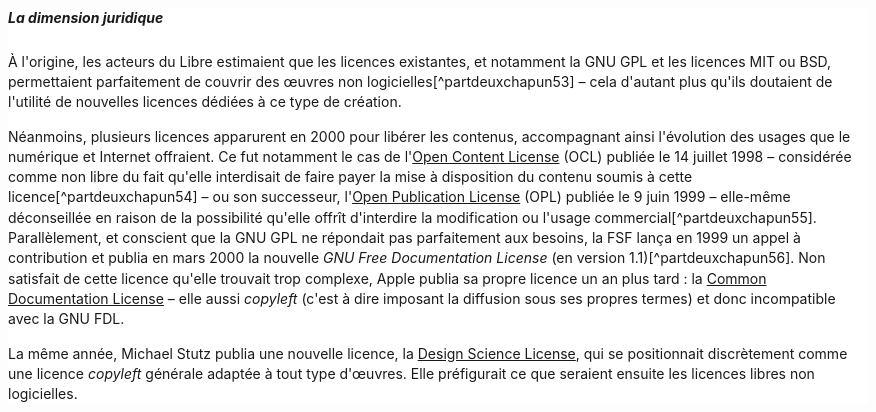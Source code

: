 

[^partdeuxchapun52]: Voir «&nbsp;Licences pour les œuvres d'opinion et de jugement&nbsp;» sur [www.gnu.org](http://www.gnu.org/licenses/license-list.fr.html) (OpinionLicenses).



##### La dimension juridique

À l'origine, les acteurs du Libre estimaient que les licences existantes, et notamment la GNU GPL et les licences MIT ou BSD, permettaient parfaitement de couvrir des œuvres non logicielles[^partdeuxchapun53] &ndash;&nbsp;cela d'autant plus qu'ils doutaient de l'utilité de nouvelles licences dédiées à ce type de création.

Néanmoins, plusieurs licences apparurent en 2000 pour libérer les contenus, accompagnant ainsi l'évolution des usages que le numérique et Internet offraient. Ce fut notamment le cas de l'[Open Content License](http://www.opencontent.org/opl.shtml) (OCL) publiée le 14 juillet 1998 &ndash;&nbsp;considérée comme non libre du fait qu'elle interdisait de faire payer la mise à disposition du contenu soumis à cette licence[^partdeuxchapun54] &ndash;&nbsp;ou son successeur, l'[Open Publication License](http://www.opencontent.org/openpub/) (OPL) publiée le 9 juin 1999 &ndash;&nbsp;elle-même déconseillée en raison de la possibilité qu'elle offrît d'interdire la modification ou l'usage commercial[^partdeuxchapun55]. Parallèlement, et conscient que la GNU GPL ne répondait pas parfaitement aux besoins, la FSF lança en 1999 un appel à contribution et publia en mars 2000 la nouvelle _GNU Free Documentation License_ (en version 1.1)[^partdeuxchapun56]. Non satisfait de cette licence qu'elle trouvait trop complexe, Apple publia sa propre licence un an plus tard&nbsp;: la [Common Documentation License](http://fedoraproject.org/wiki/Licensing/Common_Documentation_License) &ndash;&nbsp;elle aussi _copyleft_ (c'est à dire imposant la diffusion sous ses propres termes) et donc incompatible avec la GNU FDL.

La même année, Michael Stutz publia une nouvelle licence, la [Design Science License](http://www.gnu.org/licenses/dsl.html), qui se positionnait discrètement comme une licence _copyleft_ générale adaptée à tout type d'œuvres. Elle préfigurait ce que seraient ensuite les licences libres non logicielles.





[^partdeuxchapun1]: Au profit d'une propriété intellectuelle dite «&nbsp;repensée&nbsp;»&nbsp;? [@Jean2009]
[^partdeuxchapun2]: Ou encore d'une «&nbsp;politique de l'autonomie numérique&nbsp;» selon l'économiste E. Duflo.
[^partdeuxchapun3]: La pérennité de l'œuvre elle-même est sujette à bien d'autres facteurs, par exemple la gouvernance de l'équipe qui le fait évoluer.
[^partdeuxchapun4]: Voir notamment l'étude du CSPLA sur «&nbsp;les œuvres multimédias&nbsp;».
[^partdeuxchapun5]: Ainsi, les jeux vidéo sont souvent scindés en deux types d'œuvres&nbsp;: une œuvre logicielle et des œuvres graphiques (parfois sous des licences interdisant l'usage commercial).
[^partdeuxchapun6]: Voir néanmoins _Framablog_, «&nbsp;L'impression 3D, ce sera formidable… s'ils ne foutent pas tout en l'air&nbsp;!&nbsp;» [framablog.org](http://framablog.org/2011/05/25/impression-3d-attention-danger/).
[^partdeuxchapun7]: Voir&nbsp;: Conseil d'État, «&nbsp;Convergence numérique, convergence juridique&nbsp;», 2007. Ou encore&nbsp;: <span style="font-variant:small-caps;">Hocepied</span> (Christian), «&nbsp;La politique européenne de la concurrence face à la convergence&nbsp;», dans _Concurrence et consommation_, 117, 2000, p.&nbsp;28 -30.
[^partdeuxchapun8]: L'impact du numérique étant d'ailleurs bien mieux perçu par d'autres sciences proches comme l'économie, la sociologie ou les sciences politiques.
[^partdeuxchapun9]: Il semblerait en effet que les personnes qui téléchargent le plus sont aussi celles qui consomment le plus de biens culturels. Voir notamment [l'étude livrée par l'HADOPI le 23 janvier 2011](http://www.hadopi.fr/download/hadopiT0.pdf)&nbsp;: «&nbsp;75% des internautes dépensent en moyenne 36 euros par mois en biens culturels (achats par correspondance inclus). Les internautes déclarant un usage illicite ont une dépense moyenne supérieure. Les principaux freins à la consommation légale qu'ils évoquent sont le prix et le choix.&nbsp;»
[^partdeuxchapun10]: Première forme connue de propriété intellectuelle, la ville grecque Sybaris reconnaissait au <span style="font-variant:small-caps;">vi</span>^e^ siècle avant J.-C. un monopole temporaire à tout inventeur d'une nouvelle recette de cuisine &ndash;&nbsp;leurs priorités n'étaient pas les nôtres…
[^partdeuxchapun11]: Dans le _2010 Special 301 Report_&nbsp;: «&nbsp;This Report reflects the Administration's resolve to encourage and maintain effective IPR protection and enforcement worldwide. It identifies a wide range of serious concerns, ranging from troubling 'indigenous innovation' policies that may unfairly disadvantage U.S. rightsholders in China, to the continuing challenges of Internet piracy in countries such as Canada and Spain, to the ongoing systemic IPR enforcement challenges in many countries around the world.&nbsp;»
[^partdeuxchapun12]: Pour aller plus loin, on peut se reporter à l'article de <span style="font-variant:small-caps;">New</span> (William), «&nbsp;WIPO'S Gurry Says 'Crisis In Multilateralism' Bringing Changes to IP&nbsp;», sur _Intellectual Property Watch_ ([ip-watch.org](http://www.ip-watch.org/2010/12/17/wipo%E2%80%99s-gurry-says-%E2%80%98crisis-in-multilateralism%E2%80%99-bringing-changes-to-ip/)), le 17 décembre 2010. Voir de même le rapport WIPO, _World Intellectual Property Indicator 2010_, téléchargeable depuis [www.wipo.int](http://www.wipo.int/freepublications/en/).
[^partdeuxchapun13]: L'article&nbsp;544 du Code civil traduit l'étendue des droits dont dispose un propriétaire sur sa chose&nbsp;:«&nbsp;La propriété est le droit de jouir et disposer des choses de la manière la plus absolue, pourvu qu'on n'en fasse pas un usage prohibé par les lois ou par les règlements.&nbsp;»
[^partdeuxchapun14]: Voir le considérant 16 de la résolution du Conseil du 1^er^ mars 2010 relative au respect des droits de propriété intellectuelle sur le marché intérieur.
[^partdeuxchapun15]: Voir par exemple la Décision de la Grande chambre de recours de l'OEB sur les brevets logiciel, dans sa décision T 258/03, Hitachi&nbsp;: «&nbsp;La Chambre n'ignore pas que son interprétation&nbsp;&ndash; relativement large&nbsp;&ndash; du terme «&nbsp;invention&nbsp;» figurant à l'article 52(1) CBE inclut des activités qui sont si courantes que leur caractère technique tend à être négligé, par exemple l'acte consistant à écrire en utilisant un stylo et du papier&nbsp;» ([www.april.org](http://www.april.org/decision-de-la-grande-chambre-de-recours-de-loeb-sur-les-brevets-logiciels)).
[^partdeuxchapun16]: Voir l'article «&nbsp;When Patents Attack&nbsp;» du site [NPR.org](http://www.npr.org/blogs/money/2011/07/26/138576167/when-patents-attack). Voir aussi la [Knowledge Ecology International](http://www.keionline.org), une ONG spécialisée dans les effets de la propriété intellectuelle sur les politiques de santé, d'environnement ou d'innovation.
[^partdeuxchapun17]: La CJUE (auparavant la Cour de Justice des Communautés Européennes) sanctionne ainsi tous les usages qui ne répondraient pas à la finalité des droits.
[^partdeuxchapun18]: Com. 26 nov. 2003, TF1. Par ailleurs, l'arrêt précise que&nbsp;: «&nbsp;la pratique contractuelle en cause ne constitue pas l'exercice normal des droits exclusifs de reproduction du coproducteur, mais un abus de ce droit en vue de fausser la concurrence.&nbsp;»
[^partdeuxchapun19]: C. civ. 2E, 31 mai 1967, Bull. civ. II, no&nbsp;199.
[^partdeuxchapun20]: TGI Paris, 26 janv. 2005, PIBD 2005, III, 299.
[^partdeuxchapun21]: Dernièrement, Google a racheté Motorola Mobility et ses 25&nbsp;000 brevets pour 12,5&nbsp;milliards de dollars.
[^partdeuxchapun22]: L'exemple le plus caricatural est certainement la vente aux enchères de deux «&nbsp;engagements à ne pas poursuivre&nbsp;» par la société ICAP Patent Brokerage. Ce «&nbsp;produit dérivé&nbsp;» a été vendu 35 millions de dollars en 2011.
[^partdeuxchapun23]: Pour une représentation graphique du coût des procès actuels&nbsp;: _The Patent Lawsuit Economy_ ([www.focus.com](http://www.focus.com/fyi/patent-lawsuit-economy)).
[^partdeuxchapun24]: Bien entendu, chacun &ndash;&nbsp;artiste ou industrie&nbsp;&ndash; veut pouvoir vivre de son métier, mais c'est ici une problématique différente qui sera développée ensuite.
[^partdeuxchapun25]: Ce qui, sans justifier les pratiques de téléchargement illégal, en explique les fondements.
[^partdeuxchapun26]: Même si un tel processus semble naturel et indispensable, l'étude d'impact des projets de loi n'est obligatoire qu'à l'encontre des projets déposés à partir du 1^er^ septembre 2009 (article&nbsp;39 de la Constitution issu de la loi constitutionnelle du 23 juillet 2008). Concernant la nouvelle HADOPI 3, le processus s'avère particulièrement opaque (tant concernant le questionnaire que la sélection des projets que des auditions) et pressé &ndash;&nbsp;les demandes de contributions, arrivées au courrier le 16 septembre 2009, étaient à rendre le 28 septembre 2009.
[^partdeuxchapun27]: Certaines créations pouvant aussi être soumises au régime très strict des _biens et technologies à double usage_ (c'est-à-dire aussi militaire). Dans les années 1990, Philip Zimmermann, auteur de _Pretty Good Privacy_ (PGP) avait ainsi été poursuivi par le département de la défense américaine. Il avait notamment continué à publier le code source sous de multiples formes&nbsp;: livre, T-Shirt, etc. On peut se reporter sur ce point à l'histoire du  Zimmermann Legal Defense Fund ([ZLDF](http://sattlers.org/mickey/tech/privacy/groups/zldf/index.html)). [@Zimmermann1995;@Sibaud2011;@Dirgendoua2010].
[^partdeuxchapun28]: Mais l'argument est d'autant moins pertinent que la procédure d'urgence a été déclenchée par le gouvernement lors du vote des principales lois de ces dernières années.
[^partdeuxchapun29]: Vince Cable déclarant «&nbsp;The Government is focused on boosting growth and the Hargreaves review highlighted the potential to grow the UK economy. By creating a more open intellectual property system it will allow innovative businesses to develop new products and services which will be able to compete fairly in the UK's thriving markets for consumer equipment.&nbsp;»
[^partdeuxchapun30]: Cette forme, qui est aussi celle du célèbre _American Civil Liberties Union_ (ACLU), désigne des regroupements de juristes et de spécialistes des multiples domaines concernés (ponctuellement rejoints par d'autres spécialistes sur certains dossiers) qui cherchent à prévenir les déviances du système et à accompagner les parties lésées.
[^partdeuxchapun31]: Le GIP a publié un livre blanc en 2010. Il invite le public à devancer les lobbyistes qui chercheraient à tuer dans l'œuf les nouveaux usages qui pourraient naître de l'émergence de l'impression 3D. [@Weinberg2010]
[^partdeuxchapun32]: À l'inverse, le Libre &ndash;&nbsp;logiciel libre et ses dérivés&nbsp;&ndash; peut être un outil de prédilection pour optimiser le transfert de connaissance. Voir sur ce sujet l'Atelier «&nbsp;Économie de la connaissance et valorisation par le Libre, Comment optimiser le transfert de connaissance par une pratique coopérative et ouverte&nbsp;?&nbsp;», EFRARD 2010 à Dakar, animé par Nathalie Foutel, Sophie Gautier, Benjamin Jean, Yves Miezan Ezo et Morgan Richomme. Élément évoqué dès 2003 lors de la Conférence des Nations Unies sur le commerce et le développement (CNUCED), voir le _Rapport sur le commerce électronique et le développement_ (CNUCED, 2003).
[^partdeuxchapun33]: Voir à cet égard l'action menée par l'association April dans le domaine du  _matériel libre_ (voir la page dédiée sur [wiki.april.org](http://wiki.april.org)).
[^partdeuxchapun34]: Notons néanmoins l'existence d'initiatives sectorielles, tels les états généraux du Jazz, organisés le Ministère de la culture fin 2011, afin d'entendre les difficultés économiques des professionnels de ce courant.
[^partdeuxchapun35]: Sur ce point Richard M. <span style="font-variant:small-caps;">Stallman</span> a publié «&nbsp;[The Danger of E-Books](http://stallman.org/articles/ebooks.pdf)&nbsp;».
[^partdeuxchapun35]: Plusieurs milliers de brevets sont ainsi regroupés en garantie par des sociétés comme IBM, Nokia, Sun, etc. &ndash;&nbsp;notamment l'_IBM Statement of Non-Assertion of Named Patents Against OSS_, le _Sun patent program_ ou encore le _Novell Statement on Patents and open source Software_.
[^partdeuxchapun36]: Notamment l'_Open Source Development Laboratory_ (OSDL), l'_Electronic Frontier Foundation_ (EFF &ndash;&nbsp;avec notamment l'initiative _Patent busting project_) ou l'_Open Invention Network_ (OIN) auquel ont souscrit des sociétés comme Sony, IBM, NEC, Red Hat, Philips et Novell. La _Foundation for a Free Information Infrastructure_ (FFII) et l'initiative «&nbsp;no software patents&nbsp;» affirmant que la constitution de regroupements de brevets à titre défensif est une mauvaise solution par rapport à la lutte pour 
[^partdeuxchapun37]: Concernant le projet de 2010-2011&nbsp;: «&nbsp;This pilot will test the scalability of the peer review concept by expanding the candidate pool of applications to technology areas such as Life Sciences, Telecommunications, Business Methods and Computer Hardware and Software and by significantly increasing the total number of applications that may be accepted into the pilot.&nbsp;»
[^partdeuxchapun38]: Microsoft a par exemple publié une «&nbsp;Open Specification Promise&nbsp;» portant sur 35 Web Services.
[^partdeuxchapun39]: Voir à ce sujet _The OASIS Intellectual Property Rights (IPR) Policy_ (sur  [oasis-open.org](https://www.oasis-open.org/))&nbsp;: «&nbsp;Each Obligated Party in a Non-Assertion Mode TC irrevocably covenants that, subject to Section 10.3.2 and Section 11 of the OASIS IPR Policy, it will not assert any of its Essential Claims covered by its Contribution Obligations or Participation Obligations against any OASIS Party or third party for making, having made, using, marketing, importing, offering to sell, selling, and otherwise distributing Covered Products that implement an OASIS Final Deliverable developed by that TC.&nbsp;»
[^partdeuxchapun40]: Tel Cisco à IETF: «&nbsp;If this standard is adopted, Cisco will not assert any patents owned or controlled by Cisco against any party for making, using, selling, importing or offering for sale a product that implements the standard (…)&nbsp;» ([datatracker.ietf.org](https://datatracker.ietf.org/ipr/1439/)).
[^partdeuxchapun41]: Ainsi, Apple avait notamment fait interdire en été 2011 la commercialisation en Europe du Galaxy Tab de Samsung au regard de sa ressemblance avec l'Ipad (interdiction levée quelques jours après).
[^partdeuxchapun42]: La politique de la distribution Debian est néanmoins très permissive&nbsp;: «&nbsp;nous permettons à toute entreprise de faire un usage raisonnable de la marque commerciale  _Debian_. Par exemple, si vous distribuez des CD de notre distribution Debian GNU/Linux, vous pouvez appeler ce produit _Debian_&nbsp;». Toute autre utilisation doit être autorisée. Voir [www.debian.org](http://www.debian.org/trademark.fr.html).
[^partdeuxchapun43]: Voir Apple, «&nbsp;Opposition/Response to Motion&nbsp;», 28/02/2011 (sur  [www.techflashpodcast.com](http://www.techflashpodcast.com/wp-content/uploads/2011/03/appletrademarkoppo.pdf)).
[^partdeuxchapun44]: Aujourd'hui dénommée GNU Lesser General Public License depuis sa version 2.1&nbsp;; depuis sa troisième version, elle n'est plus qu'une simple exception à la GNU GPL.
[^partdeuxchapun45]: Voir les statuts de l'OSI sur [www.opensource.org/bylaws](www.opensource.org/bylaws). Voir de même <span style="font-variant:small-caps;">Clarke</span> (Gavin), «&nbsp;OSI set to expand open source mission &ndash; Defender of the faith on new crusade&nbsp;», sur [Theregister.co.uk](http://www.theregister.co.uk/2011/05/19/osi_reaches_out/).
[^partdeuxchapun46]: Rédigé par Bruce Perens, à l'époque où il pilotait le projet Debian, afin de n'inclure dans le système d'exploitation que des outils conformes à la philosophie GNU. Voir [www.debian.org](http://www.debian.org/social_contract.fr.html).
[^partdeuxchapun47]: Voir à ce sujet l'article qu'avait publié son président, <span style="font-variant:small-caps;">Tieman</span> (Michael), «&nbsp;Who Is Behind 'Shared Source' Misinformation Campaign?&nbsp;», 2007 ([www.opensource.org](http://www.opensource.org/node/225)). Voir également le discours de Michael Tiemann lors de l'_O'Reilly Open Source Convention_&nbsp;: «&nbsp;On 'Shared-Source'&nbsp;», Juillet 2001.
[^partdeuxchapun48]: «&nbsp;Announcement: Major Restructuring of OSI MailingLists&nbsp;» (sur [opensource.org](http://opensource.org/reorg-2007-12).
[^partdeuxchapun49]: Et d'autres modifications mineures comme celles relatives aux listes de diffusions. Voir&nbsp;: [opensource.org/proliferation](http://opensource.org/proliferation).
[^partdeuxchapun50]: Lawrence Rosen, qui avait vu ses deux licences classées comme «&nbsp;redondantes&nbsp;», s'était ainsi clairement opposé à ce choix. Voir [cet article sur  osdir.com](http://osdir.com/ml/licenses.open-source.general/2007-04/msg00001.html).
[^partdeuxchapun51]: <span style="font-variant:small-caps;">Puttonen</span> (Hannu), _Nom de code&nbsp;: Linux_, 2002. Phrase aujourd'hui célèbre et notamment réutilisée sur le Framablog.